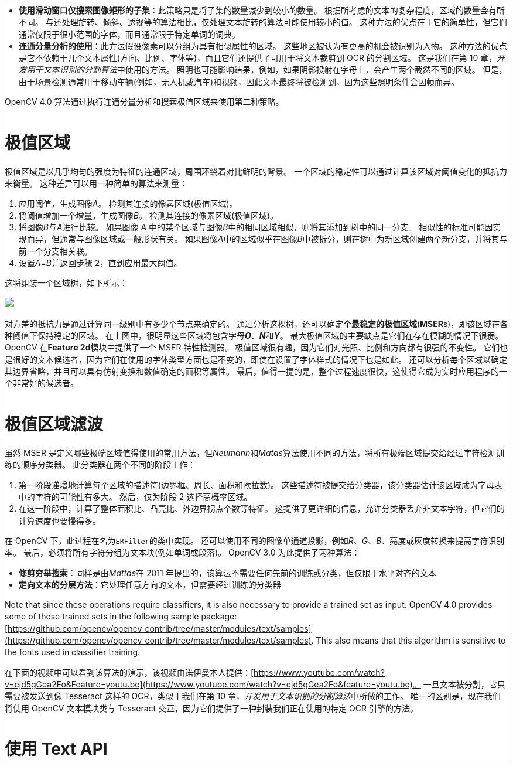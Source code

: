 *   **使用滑动窗口仅搜索图像矩形的子集**：此策略只是将子集的数量减少到较小的数量。 根据所考虑的文本的复杂程度，区域的数量会有所不同。 与还处理旋转、倾斜、透视等的算法相比，仅处理文本旋转的算法可能使用较小的值。 这种方法的优点在于它的简单性，但它们通常仅限于很小范围的字体，而且通常限于特定单词的词典。
*   **连通分量分析的使用**：此方法假设像素可以分组为具有相似属性的区域。 这些地区被认为有更高的机会被识别为人物。 这种方法的优点是它不依赖于几个文本属性(方向、比例、字体等)，而且它们还提供了可用于将文本裁剪到 OCR 的分割区域。 这是我们在[第 10 章](10.html)，*开发用于文本识别的分割算法*中使用的方法。 照明也可能影响结果，例如，如果阴影投射在字母上，会产生两个截然不同的区域。 但是，由于场景检测通常用于移动车辆(例如，无人机或汽车)和视频，因此文本最终将被检测到，因为这些照明条件会因帧而异。

OpenCV 4.0 算法通过执行连通分量分析和搜索极值区域来使用第二种策略。

# 极值区域

极值区域是以几乎均匀的强度为特征的连通区域，周围环绕着对比鲜明的背景。 一个区域的稳定性可以通过计算该区域对阈值变化的抵抗力来衡量。 这种差异可以用一种简单的算法来测量：

1.  应用阈值，生成图像*A*。 检测其连接的像素区域(极值区域)。
2.  将阈值增加一个增量，生成图像*B*。 检测其连接的像素区域(极值区域)。
3.  将图像*B*与*A*进行比较。 如果图像 A 中的某个区域与图像*B*中的相同区域相似，则将其添加到树中的同一分支。 相似性的标准可能因实现而异，但通常与图像区域或一般形状有关。 如果图像*A*中的区域似乎在图像*B*中被拆分，则在树中为新区域创建两个新分支，并将其与前一个分支相关联。
4.  设置*A*=*B*并返回步骤 2，直到应用最大阈值。

这将组装一个区域树，如下所示：

![](img/8950282c-4b14-4191-9f3c-83839ea72b90.png)

对方差的抵抗力是通过计算同一级别中有多少个节点来确定的。 通过分析这棵树，还可以确定**个最稳定的极值区域**(**MSER**s)，即该区域在各种阈值下保持稳定的区域。 在上图中，很明显这些区域将包含字母***O***、***N***和***Y***。 最大极值区域的主要缺点是它们在存在模糊的情况下很弱。 OpenCV 在**Feature 2d**模块中提供了一个 MSER 特性检测器。 极值区域很有趣，因为它们对光照、比例和方向都有很强的不变性。 它们也是很好的文本候选者，因为它们在使用的字体类型方面也是不变的，即使在设置了字体样式的情况下也是如此。 还可以分析每个区域以确定其边界省略，并且可以具有仿射变换和数值确定的面积等属性。 最后，值得一提的是，整个过程速度很快，这使得它成为实时应用程序的一个非常好的候选者。

# 极值区域滤波

虽然 MSER 是定义哪些极端区域值得使用的常用方法，但*Neumann*和*Matas*算法使用不同的方法，将所有极端区域提交给经过字符检测训练的顺序分类器。 此分类器在两个不同的阶段工作：

1.  第一阶段递增地计算每个区域的描述符(边界框、周长、面积和欧拉数)。 这些描述符被提交给分类器，该分类器估计该区域成为字母表中的字符的可能性有多大。 然后，仅为阶段 2 选择高概率区域。
2.  在这一阶段中，计算了整体面积比、凸壳比、外边界拐点个数等特征。 这提供了更详细的信息，允许分类器丢弃非文本字符，但它们的计算速度也要慢得多。

在 OpenCV 下，此过程在名为`ERFilter`的类中实现。 还可以使用不同的图像单通道投影，例如*R*、*G*、*B*、亮度或灰度转换来提高字符识别率。 最后，必须将所有字符分组为文本块(例如单词或段落)。 OpenCV 3.0 为此提供了两种算法：

*   **修剪穷举搜索**：同样是由*Mattas*在 2011 年提出的，该算法不需要任何先前的训练或分类，但仅限于水平对齐的文本
*   **定向文本的分层方法**：它处理任意方向的文本，但需要经过训练的分类器

Note that since these operations require classifiers, it is also necessary to provide a trained set as input. OpenCV 4.0 provides some of these trained sets in the following sample package: [https://github.com/opencv/opencv_contrib/tree/master/modules/text/samples](https://github.com/opencv/opencv_contrib/tree/master/modules/text/samples).
This also means that this algorithm is sensitive to the fonts used in classifier training.

在下面的视频中可以看到该算法的演示，该视频由诺伊曼本人提供：[https://www.youtube.com/watch?v=ejd5gGea2Fo&Feature=youtu.be](https://www.youtube.com/watch?v=ejd5gGea2Fo&feature=youtu.be)。 一旦文本被分割，它只需要被发送到像 Tesseract 这样的 OCR，类似于我们在[第 10 章](10.html)，*开发用于文本识别的分割算法*中所做的工作。 唯一的区别是，现在我们将使用 OpenCV 文本模块类与 Tesseract 交互，因为它们提供了一种封装我们正在使用的特定 OCR 引擎的方法。

# 使用 Text API
